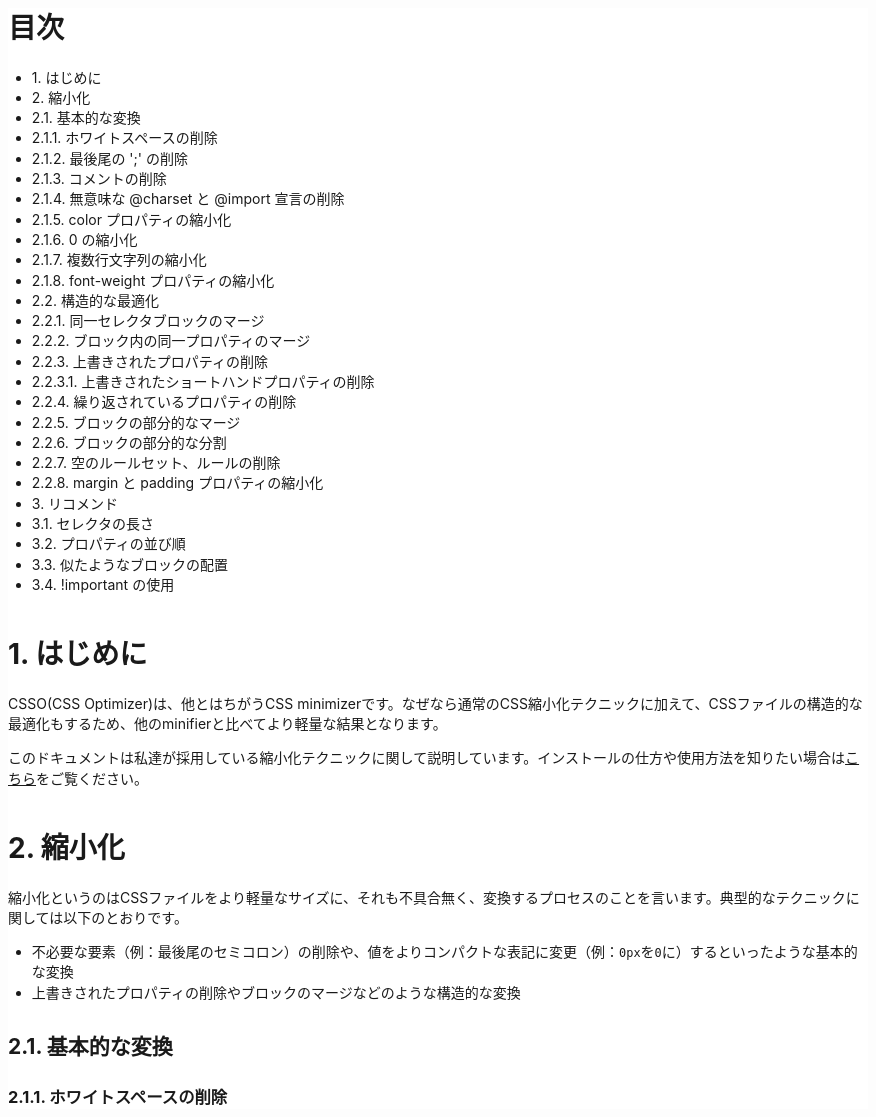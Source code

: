 # 目次

* 1\. はじめに
* 2\. 縮小化
* 2.1\. 基本的な変換
* 2.1.1\. ホワイトスペースの削除
* 2.1.2\. 最後尾の ';' の削除
* 2.1.3\. コメントの削除
* 2.1.4\. 無意味な @charset と @import 宣言の削除
* 2.1.5\. color プロパティの縮小化
* 2.1.6\. 0 の縮小化
* 2.1.7\. 複数行文字列の縮小化
* 2.1.8\. font-weight プロパティの縮小化
* 2.2\. 構造的な最適化
* 2.2.1\. 同一セレクタブロックのマージ
* 2.2.2\. ブロック内の同一プロパティのマージ
* 2.2.3\. 上書きされたプロパティの削除
* 2.2.3.1\. 上書きされたショートハンドプロパティの削除
* 2.2.4\. 繰り返されているプロパティの削除
* 2.2.5\. ブロックの部分的なマージ
* 2.2.6\. ブロックの部分的な分割
* 2.2.7\. 空のルールセット、ルールの削除
* 2.2.8\. margin と padding プロパティの縮小化
* 3\. リコメンド
* 3.1\. セレクタの長さ
* 3.2\. プロパティの並び順
* 3.3\. 似たようなブロックの配置
* 3.4\. !important の使用

# 1. はじめに

CSSO(CSS Optimizer)は、他とはちがうCSS minimizerです。なぜなら通常のCSS縮小化テクニックに加えて、CSSファイルの構造的な最適化もするため、他のminifierと比べてより軽量な結果となります。

このドキュメントは私達が採用している縮小化テクニックに関して説明しています。インストールの仕方や使用方法を知りたい場合は[こちら](https://github.com/afelix/csso/blob/master/README.md)をご覧ください。

# 2. 縮小化

縮小化というのはCSSファイルをより軽量なサイズに、それも不具合無く、変換するプロセスのことを言います。典型的なテクニックに関しては以下のとおりです。

* 不必要な要素（例：最後尾のセミコロン）の削除や、値をよりコンパクトな表記に変更（例：`0px`を`0`に）するといったような基本的な変換
* 上書きされたプロパティの削除やブロックのマージなどのような構造的な変換


## 2.1. 基本的な変換

### 2.1.1. ホワイトスペースの削除
